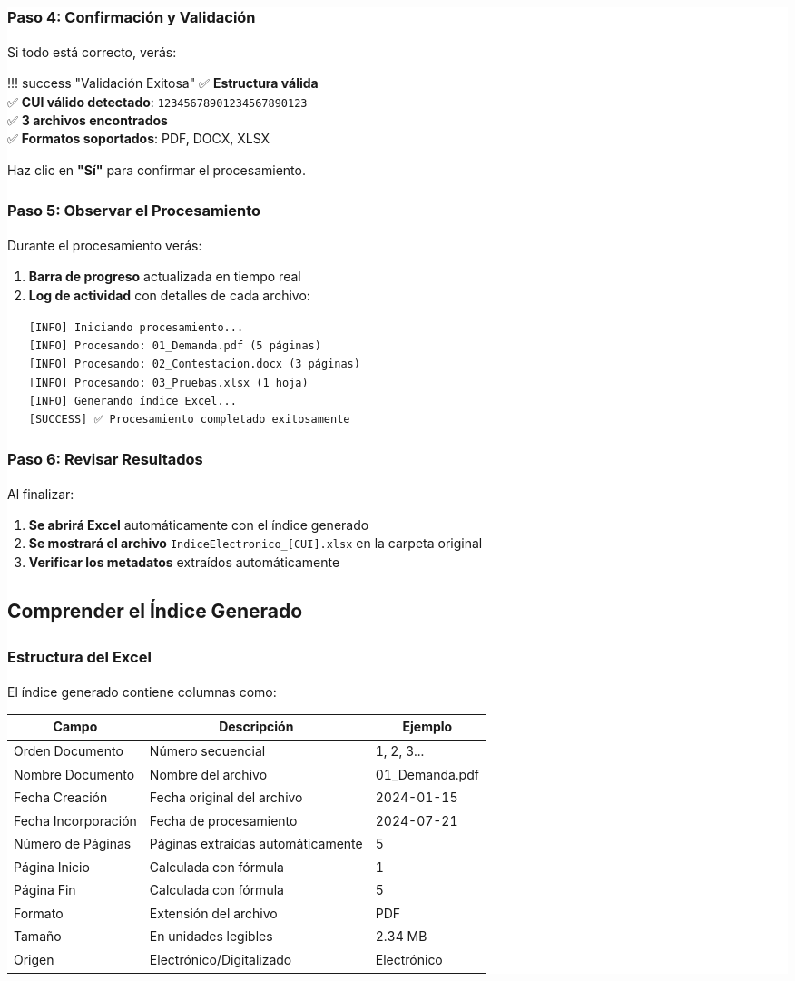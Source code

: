 ### Paso 4: Confirmación y Validación

Si todo está correcto, verás:

!!! success "Validación Exitosa"
    ✅ **Estructura válida**  
    ✅ **CUI válido detectado**: `12345678901234567890123`  
    ✅ **3 archivos encontrados**  
    ✅ **Formatos soportados**: PDF, DOCX, XLSX

Haz clic en **"Sí"** para confirmar el procesamiento.

### Paso 5: Observar el Procesamiento

Durante el procesamiento verás:

1. **Barra de progreso** actualizada en tiempo real
2. **Log de actividad** con detalles de cada archivo:
   ```
   [INFO] Iniciando procesamiento...
   [INFO] Procesando: 01_Demanda.pdf (5 páginas)
   [INFO] Procesando: 02_Contestacion.docx (3 páginas)
   [INFO] Procesando: 03_Pruebas.xlsx (1 hoja)
   [INFO] Generando índice Excel...
   [SUCCESS] ✅ Procesamiento completado exitosamente
   ```

### Paso 6: Revisar Resultados

Al finalizar:

1. **Se abrirá Excel** automáticamente con el índice generado
2. **Se mostrará el archivo** `IndiceElectronico_[CUI].xlsx` en la carpeta original
3. **Verificar los metadatos** extraídos automáticamente

## Comprender el Índice Generado

### Estructura del Excel

El índice generado contiene columnas como:

| Campo | Descripción | Ejemplo |
|-------|-------------|---------|
| Orden Documento | Número secuencial | 1, 2, 3... |
| Nombre Documento | Nombre del archivo | 01_Demanda.pdf |
| Fecha Creación | Fecha original del archivo | 2024-01-15 |
| Fecha Incorporación | Fecha de procesamiento | 2024-07-21 |
| Número de Páginas | Páginas extraídas automáticamente | 5 |
| Página Inicio | Calculada con fórmula | 1 |
| Página Fin | Calculada con fórmula | 5 |
| Formato | Extensión del archivo | PDF |
| Tamaño | En unidades legibles | 2.34 MB |
| Origen | Electrónico/Digitalizado | Electrónico |
